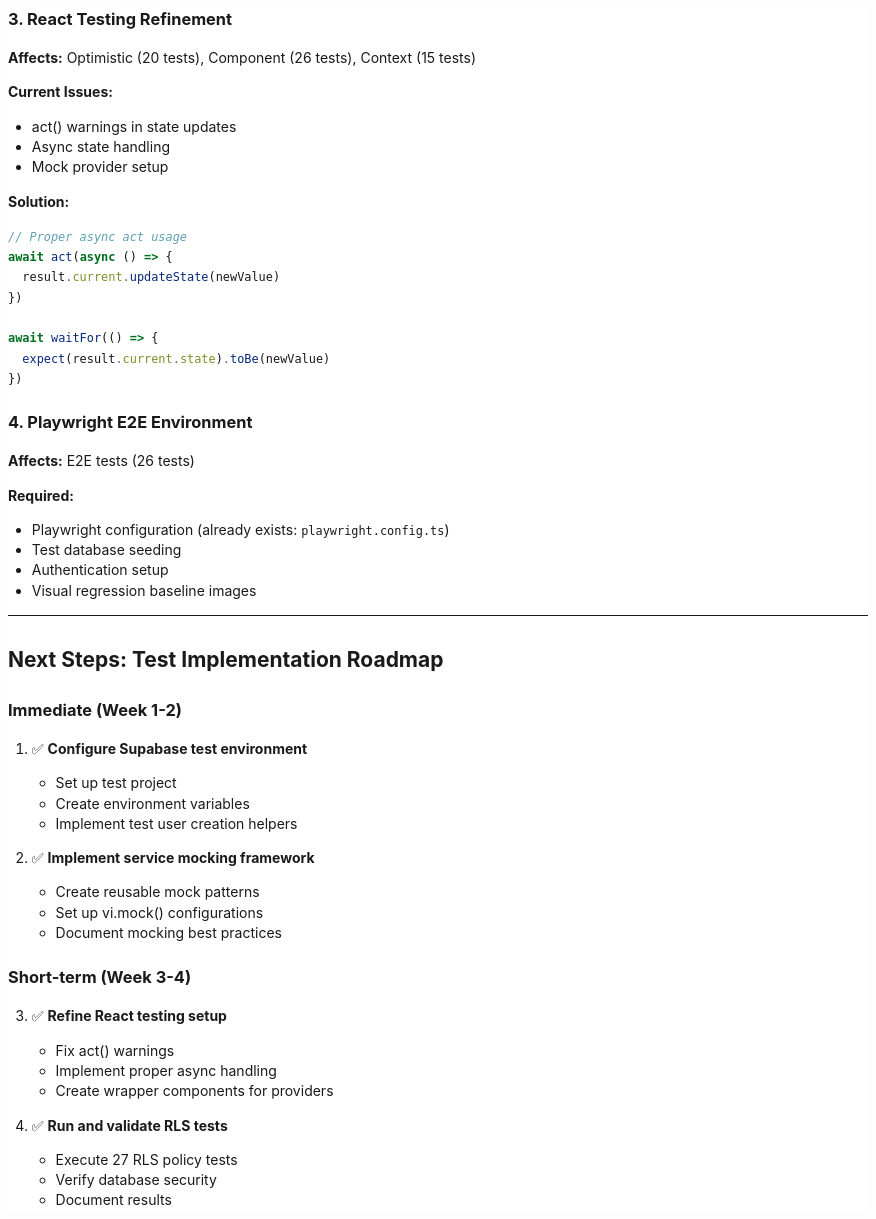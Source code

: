 ### 3. React Testing Refinement
**Affects:** Optimistic (20 tests), Component (26 tests), Context (15 tests)

**Current Issues:**
- act() warnings in state updates
- Async state handling
- Mock provider setup

**Solution:**
```typescript
// Proper async act usage
await act(async () => {
  result.current.updateState(newValue)
})

await waitFor(() => {
  expect(result.current.state).toBe(newValue)
})
```

### 4. Playwright E2E Environment
**Affects:** E2E tests (26 tests)

**Required:**
- Playwright configuration (already exists: `playwright.config.ts`)
- Test database seeding
- Authentication setup
- Visual regression baseline images

---

## Next Steps: Test Implementation Roadmap

### Immediate (Week 1-2)
1. ✅ **Configure Supabase test environment**
   - Set up test project
   - Create environment variables
   - Implement test user creation helpers

2. ✅ **Implement service mocking framework**
   - Create reusable mock patterns
   - Set up vi.mock() configurations
   - Document mocking best practices

### Short-term (Week 3-4)
3. ✅ **Refine React testing setup**
   - Fix act() warnings
   - Implement proper async handling
   - Create wrapper components for providers

4. ✅ **Run and validate RLS tests**
   - Execute 27 RLS policy tests
   - Verify database security
   - Document results
